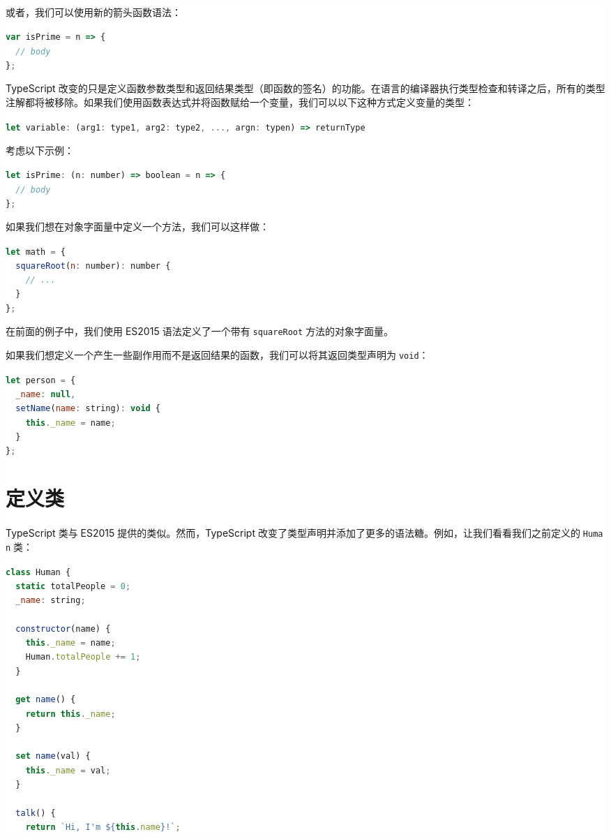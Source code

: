 或者，我们可以使用新的箭头函数语法：

```js
var isPrime = n => { 
  // body 
}; 
```

TypeScript 改变的只是定义函数参数类型和返回结果类型（即函数的签名）的功能。在语言的编译器执行类型检查和转译之后，所有的类型注解都将被移除。如果我们使用函数表达式并将函数赋给一个变量，我们可以以下这种方式定义变量的类型：

```js
let variable: (arg1: type1, arg2: type2, ..., argn: typen) => returnType 
```

考虑以下示例：

```js
let isPrime: (n: number) => boolean = n => { 
  // body 
}; 
```

如果我们想在对象字面量中定义一个方法，我们可以这样做：

```js
let math = { 
  squareRoot(n: number): number { 
    // ... 
  } 
}; 
```

在前面的例子中，我们使用 ES2015 语法定义了一个带有 `squareRoot` 方法的对象字面量。

如果我们想定义一个产生一些副作用而不是返回结果的函数，我们可以将其返回类型声明为 `void`：

```js
let person = { 
  _name: null, 
  setName(name: string): void { 
    this._name = name; 
  } 
}; 
```

# 定义类

TypeScript 类与 ES2015 提供的类似。然而，TypeScript 改变了类型声明并添加了更多的语法糖。例如，让我们看看我们之前定义的 `Human` 类：

```js
class Human { 
  static totalPeople = 0; 
  _name: string;

  constructor(name) { 
    this._name = name; 
    Human.totalPeople += 1; 
  }

  get name() { 
    return this._name; 
  }

  set name(val) { 
    this._name = val; 
  }

  talk() { 
    return `Hi, I'm ${this.name}!`; 
```